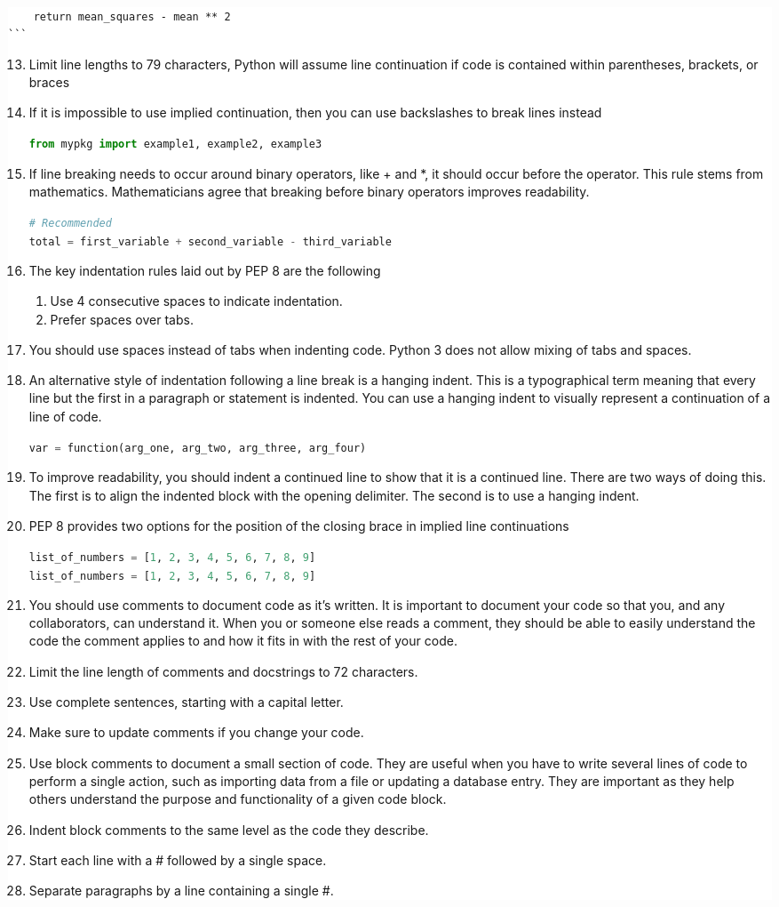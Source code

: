         return mean_squares - mean ** 2
    ```

13. Limit line lengths to 79 characters, Python will assume line continuation if code is contained within parentheses, brackets, or braces
14. If it is impossible to use implied continuation, then you can use backslashes to break lines instead

    ```python
    from mypkg import example1, example2, example3
    ```

15. If line breaking needs to occur around binary operators, like + and *, it should occur before the operator. This rule stems from mathematics. Mathematicians agree that breaking before binary operators improves readability.

    ```python
    # Recommended
    total = first_variable + second_variable - third_variable
    ```

16. The key indentation rules laid out by PEP 8 are the following
    1. Use 4 consecutive spaces to indicate indentation.
    2. Prefer spaces over tabs.
17. You should use spaces instead of tabs when indenting code. Python 3 does not allow mixing of tabs and spaces.
18. An alternative style of indentation following a line break is a hanging indent. This is a typographical term meaning that every line but the first in a paragraph or statement is indented. You can use a hanging indent to visually represent a continuation of a line of code.

    ```python
    var = function(arg_one, arg_two, arg_three, arg_four)
    ```

19. To improve readability, you should indent a continued line to show that it is a continued line. There are two ways of doing this. The first is to align the indented block with the opening delimiter. The second is to use a hanging indent.
20. PEP 8 provides two options for the position of the closing brace in implied line continuations

    ```python
    list_of_numbers = [1, 2, 3, 4, 5, 6, 7, 8, 9]
    list_of_numbers = [1, 2, 3, 4, 5, 6, 7, 8, 9]
    ```

21. You should use comments to document code as it’s written. It is important to document your code so that you, and any collaborators, can understand it. When you or someone else reads a comment, they should be able to easily understand the code the comment applies to and how it fits in with the rest of your code.
22. Limit the line length of comments and docstrings to 72 characters.
23. Use complete sentences, starting with a capital letter.
24. Make sure to update comments if you change your code.
25. Use block comments to document a small section of code. They are useful when you have to write several lines of code to perform a single action, such as importing data from a file or updating a database entry. They are important as they help others understand the purpose and functionality of a given code block.
26. Indent block comments to the same level as the code they describe.
27. Start each line with a # followed by a single space.
28. Separate paragraphs by a line containing a single #.
